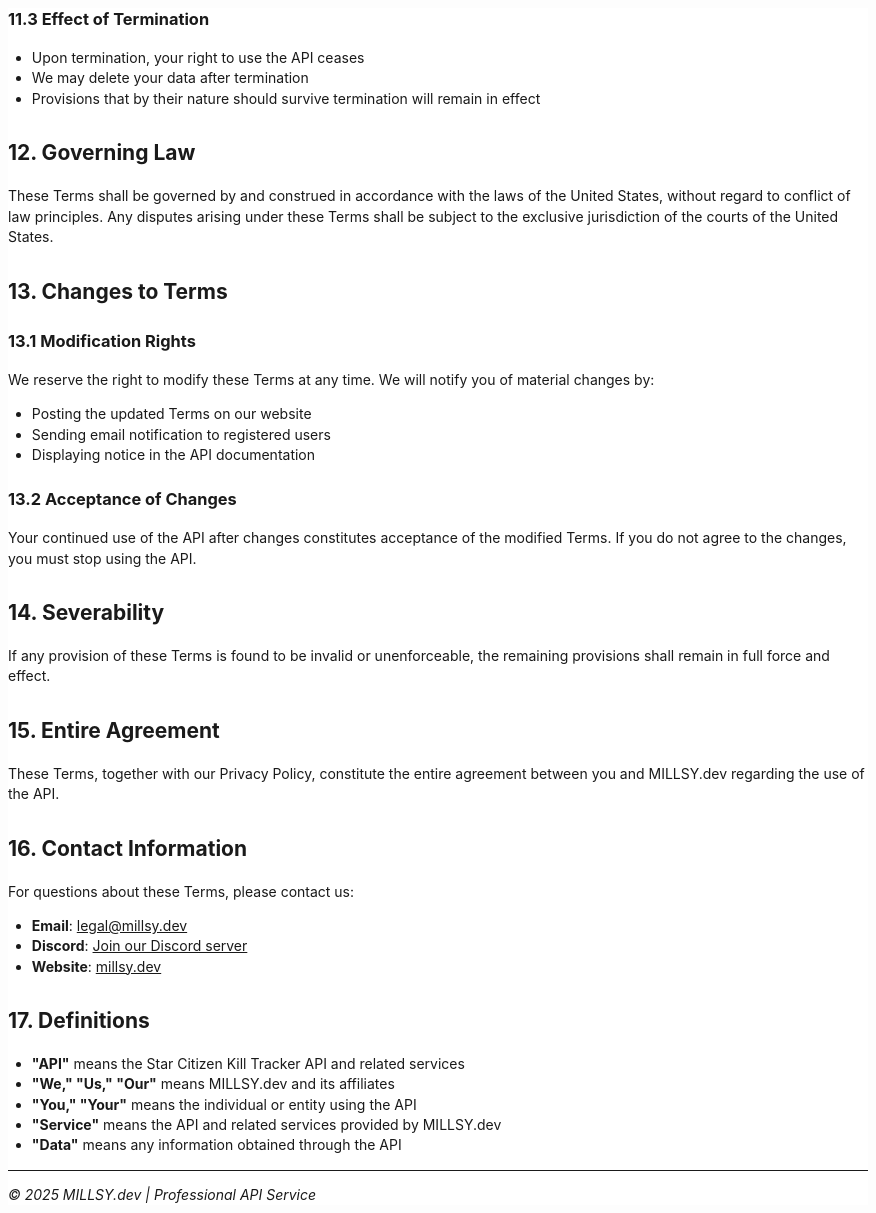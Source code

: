 ### 11.3 Effect of Termination
- Upon termination, your right to use the API ceases
- We may delete your data after termination
- Provisions that by their nature should survive termination will remain in effect

## 12. Governing Law

These Terms shall be governed by and construed in accordance with the laws of the United States, without regard to conflict of law principles. Any disputes arising under these Terms shall be subject to the exclusive jurisdiction of the courts of the United States.

## 13. Changes to Terms

### 13.1 Modification Rights
We reserve the right to modify these Terms at any time. We will notify you of material changes by:
- Posting the updated Terms on our website
- Sending email notification to registered users
- Displaying notice in the API documentation

### 13.2 Acceptance of Changes
Your continued use of the API after changes constitutes acceptance of the modified Terms. If you do not agree to the changes, you must stop using the API.

## 14. Severability

If any provision of these Terms is found to be invalid or unenforceable, the remaining provisions shall remain in full force and effect.

## 15. Entire Agreement

These Terms, together with our Privacy Policy, constitute the entire agreement between you and MILLSY.dev regarding the use of the API.

## 16. Contact Information

For questions about these Terms, please contact us:

- **Email**: legal@millsy.dev
- **Discord**: [Join our Discord server](https://discord.gg/sa9ENVmJvg)
- **Website**: [millsy.dev](https://millsy.dev)

## 17. Definitions

- **"API"** means the Star Citizen Kill Tracker API and related services
- **"We," "Us," "Our"** means MILLSY.dev and its affiliates
- **"You," "Your"** means the individual or entity using the API
- **"Service"** means the API and related services provided by MILLSY.dev
- **"Data"** means any information obtained through the API

---

*© 2025 MILLSY.dev | Professional API Service*
